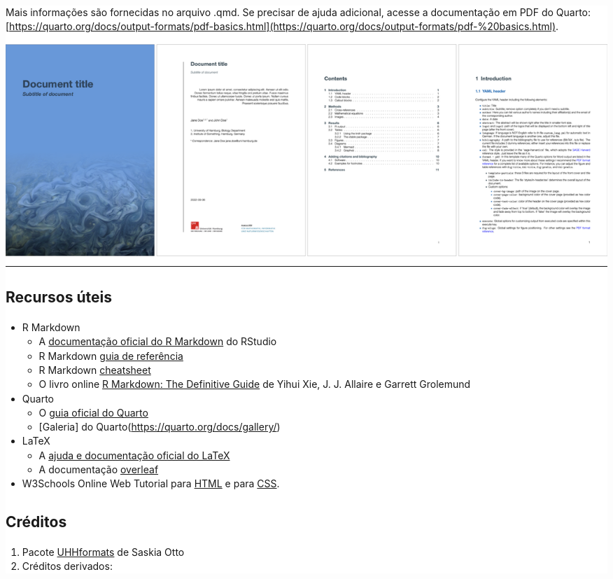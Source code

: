 Mais informações são fornecidas no arquivo .qmd. Se precisar de ajuda
adicional, acesse a documentação em PDF do Quarto:
[https://quarto.org/docs/output-formats/pdf-basics.html](https://quarto.org/docs/output-formats/pdf-%20basics.html).

<img src="vignettes/images/img_quarto_pdf_report.png" alt="Modelo de demonstração do quarto para um relatório PDF" width="3640" style="display: block; margin: auto;" />

------------------------------------------------------------------------

## Recursos úteis

- R Markdown
  - A [documentação oficial do R
    Markdown](https://rmarkdown.rstudio.com/lesson-1.html) do RStudio
  - R Markdown [guia de
    referência](https://www.rstudio.com/wp-content/uploads/2015/03/rmarkdown-reference.pdf)
  - R Markdown
    [cheatsheet](https://github.com/rstudio/cheatsheets/raw/master/rmarkdown-2.0.pdf)
  - O livro online [R Markdown: The Definitive
    Guide](https://bookdown.org/yihui/rmarkdown/) de Yihui Xie, J. J.
    Allaire e Garrett Grolemund
- Quarto
  - O [guia oficial do Quarto](https://quarto.org/docs/guide/)
  - \[Galeria\] do Quarto(<https://quarto.org/docs/gallery/>)
- LaTeX
  - A [ajuda e documentação oficial do
    LaTeX](https://www.latex-project.org/help/documentation/)
  - A documentação [overleaf](https://www.overleaf.com/learn)
- W3Schools Online Web Tutorial para
  [HTML](https://www.w3schools.com/html/default.asp) e para
  [CSS](https://www.w3schools.com/css/default.asp).

## Créditos

1.  Pacote [UHHformats](https://github.com/saskiaotto/cgmindmodelos) de
    Saskia Otto
2.  Créditos derivados:
